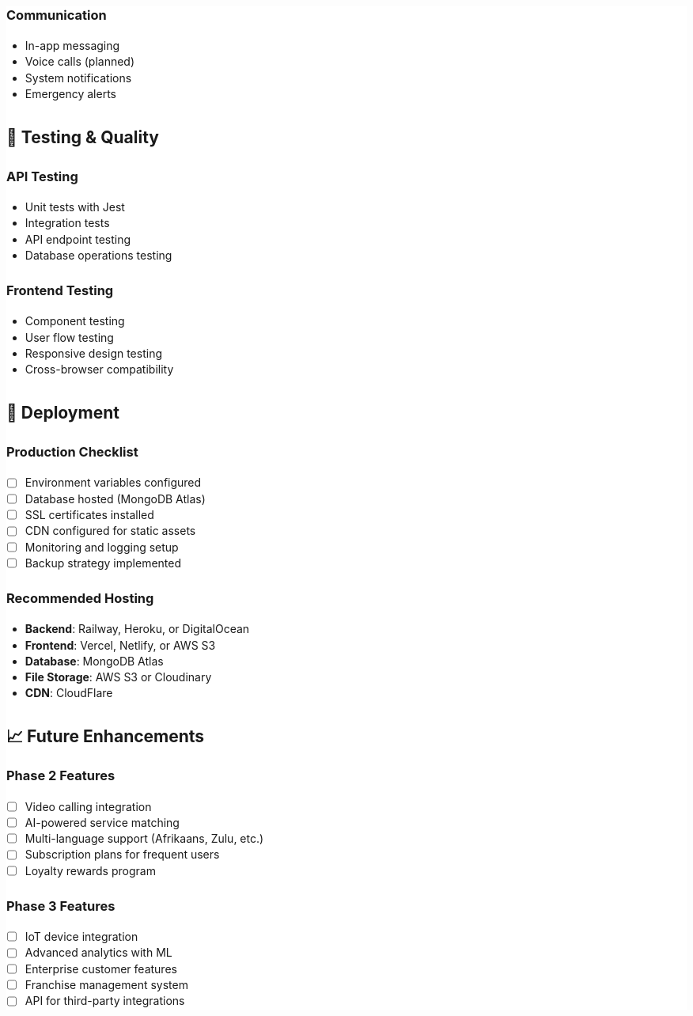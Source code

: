 ### Communication
- In-app messaging
- Voice calls (planned)
- System notifications
- Emergency alerts

## 🧪 Testing & Quality

### API Testing
- Unit tests with Jest
- Integration tests
- API endpoint testing
- Database operations testing

### Frontend Testing
- Component testing
- User flow testing
- Responsive design testing
- Cross-browser compatibility

## 🚀 Deployment

### Production Checklist
- [ ] Environment variables configured
- [ ] Database hosted (MongoDB Atlas)
- [ ] SSL certificates installed
- [ ] CDN configured for static assets
- [ ] Monitoring and logging setup
- [ ] Backup strategy implemented

### Recommended Hosting
- **Backend**: Railway, Heroku, or DigitalOcean
- **Frontend**: Vercel, Netlify, or AWS S3
- **Database**: MongoDB Atlas
- **File Storage**: AWS S3 or Cloudinary
- **CDN**: CloudFlare

## 📈 Future Enhancements

### Phase 2 Features
- [ ] Video calling integration
- [ ] AI-powered service matching
- [ ] Multi-language support (Afrikaans, Zulu, etc.)
- [ ] Subscription plans for frequent users
- [ ] Loyalty rewards program

### Phase 3 Features
- [ ] IoT device integration
- [ ] Advanced analytics with ML
- [ ] Enterprise customer features
- [ ] Franchise management system
- [ ] API for third-party integrations
